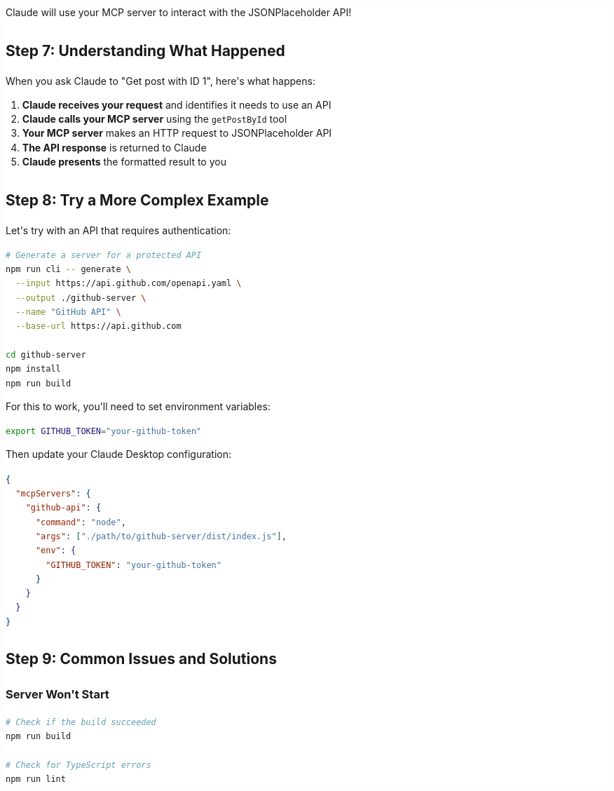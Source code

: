 Claude will use your MCP server to interact with the JSONPlaceholder API!

## Step 7: Understanding What Happened

When you ask Claude to "Get post with ID 1", here's what happens:

1. **Claude receives your request** and identifies it needs to use an API
2. **Claude calls your MCP server** using the `getPostById` tool
3. **Your MCP server** makes an HTTP request to JSONPlaceholder API
4. **The API response** is returned to Claude
5. **Claude presents** the formatted result to you

## Step 8: Try a More Complex Example

Let's try with an API that requires authentication:

```bash
# Generate a server for a protected API
npm run cli -- generate \
  --input https://api.github.com/openapi.yaml \
  --output ./github-server \
  --name "GitHub API" \
  --base-url https://api.github.com

cd github-server
npm install
npm run build
```

For this to work, you'll need to set environment variables:

```bash
export GITHUB_TOKEN="your-github-token"
```

Then update your Claude Desktop configuration:

```json
{
  "mcpServers": {
    "github-api": {
      "command": "node",
      "args": ["./path/to/github-server/dist/index.js"],
      "env": {
        "GITHUB_TOKEN": "your-github-token"
      }
    }
  }
}
```

## Step 9: Common Issues and Solutions

### Server Won't Start
```bash
# Check if the build succeeded
npm run build

# Check for TypeScript errors
npm run lint
```
